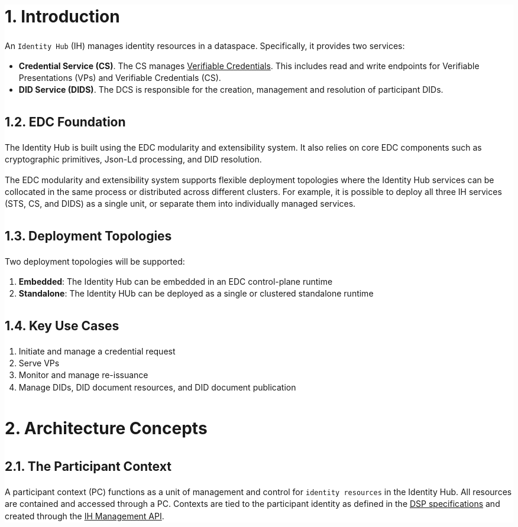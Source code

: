 # 1. Introduction

An `Identity Hub` (IH) manages identity resources in a dataspace. Specifically, it provides two services:

- **Credential Service (CS)**. The CS manages [Verifiable Credentials](https://www.w3.org/TR/vc-data-model/).
  This includes read and write endpoints for Verifiable Presentations (VPs) and Verifiable Credentials (CS).
- **DID Service (DIDS)**. The DCS is responsible for the creation, management and resolution of participant DIDs.

## 1.2. EDC Foundation

The Identity Hub is built using the EDC modularity and extensibility system. It also relies on core EDC components such
as cryptographic primitives, Json-Ld processing, and DID resolution.

The EDC modularity and extensibility system supports flexible deployment topologies where the Identity Hub services can
be collocated in the same process or distributed across different clusters. For example, it is possible to deploy all
three IH services (STS, CS, and DIDS) as a single unit, or separate them into individually managed services.

## 1.3. Deployment Topologies

Two deployment topologies will be supported:

1. **Embedded**: The Identity Hub can be embedded in an EDC control-plane runtime
2. **Standalone**: The Identity HUb can be deployed as a single or clustered standalone runtime

## 1.4. Key Use Cases

1. Initiate and manage a credential request
2. Serve VPs
3. Monitor and manage re-issuance
4. Manage DIDs, DID document resources, and DID document publication

# 2. Architecture Concepts

## 2.1. The Participant Context

A participant context (PC) functions as a unit of management and control for `identity resources` in the Identity Hub.
All resources are contained and accessed through a PC. Contexts are tied to the participant identity as defined in
the [DSP specifications]() and created through the [IH Management API](#311-elevated-privilege-operations).
